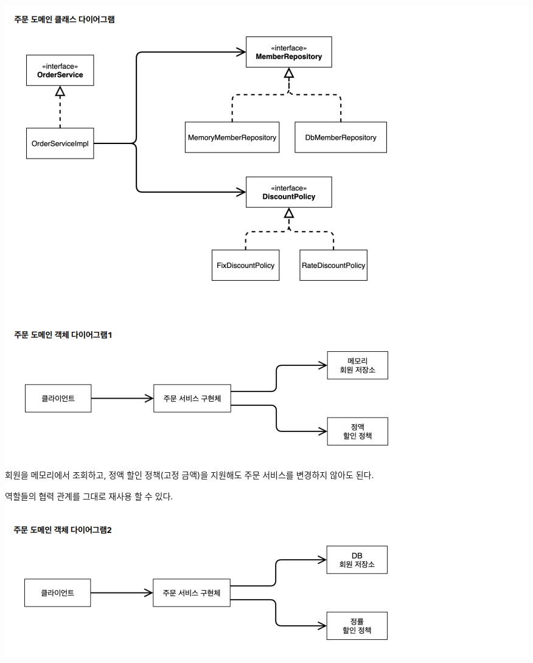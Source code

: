 ![image.png](image%205.png)

회원을 메모리에서 조회하고, 정액 할인 정책(고정 금액)을 지원해도 주문 서비스를 변경하지 않아도 된다.

역할들의 협력 관계를 그대로 재사용 할 수 있다.

![image.png](image%206.png)
